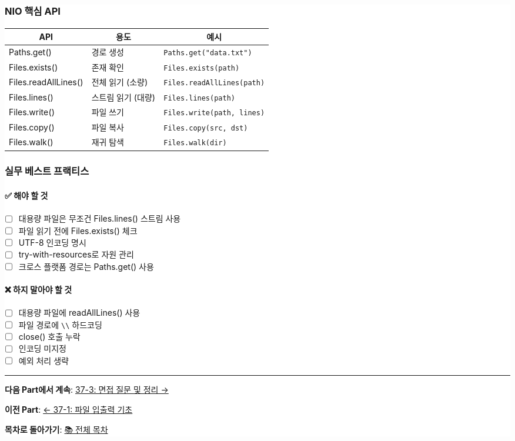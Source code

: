 ### NIO 핵심 API

| API | 용도 | 예시 |
|-----|------|------|
| Paths.get() | 경로 생성 | `Paths.get("data.txt")` |
| Files.exists() | 존재 확인 | `Files.exists(path)` |
| Files.readAllLines() | 전체 읽기 (소량) | `Files.readAllLines(path)` |
| Files.lines() | 스트림 읽기 (대량) | `Files.lines(path)` |
| Files.write() | 파일 쓰기 | `Files.write(path, lines)` |
| Files.copy() | 파일 복사 | `Files.copy(src, dst)` |
| Files.walk() | 재귀 탐색 | `Files.walk(dir)` |

### 실무 베스트 프랙티스

#### ✅ 해야 할 것
- [ ] 대용량 파일은 무조건 Files.lines() 스트림 사용
- [ ] 파일 읽기 전에 Files.exists() 체크
- [ ] UTF-8 인코딩 명시
- [ ] try-with-resources로 자원 관리
- [ ] 크로스 플랫폼 경로는 Paths.get() 사용

#### ❌ 하지 말아야 할 것
- [ ] 대용량 파일에 readAllLines() 사용
- [ ] 파일 경로에 `\\` 하드코딩
- [ ] close() 호출 누락
- [ ] 인코딩 미지정
- [ ] 예외 처리 생략

---

**다음 Part에서 계속**: [37-3: 면접 질문 및 정리 →](37-3-파일-입출력-Part3.md)

**이전 Part**: [← 37-1: 파일 입출력 기초](37-1-파일-입출력-Part1-PERFECT.md)

**목차로 돌아가기**: [📚 전체 목차](README.md)
